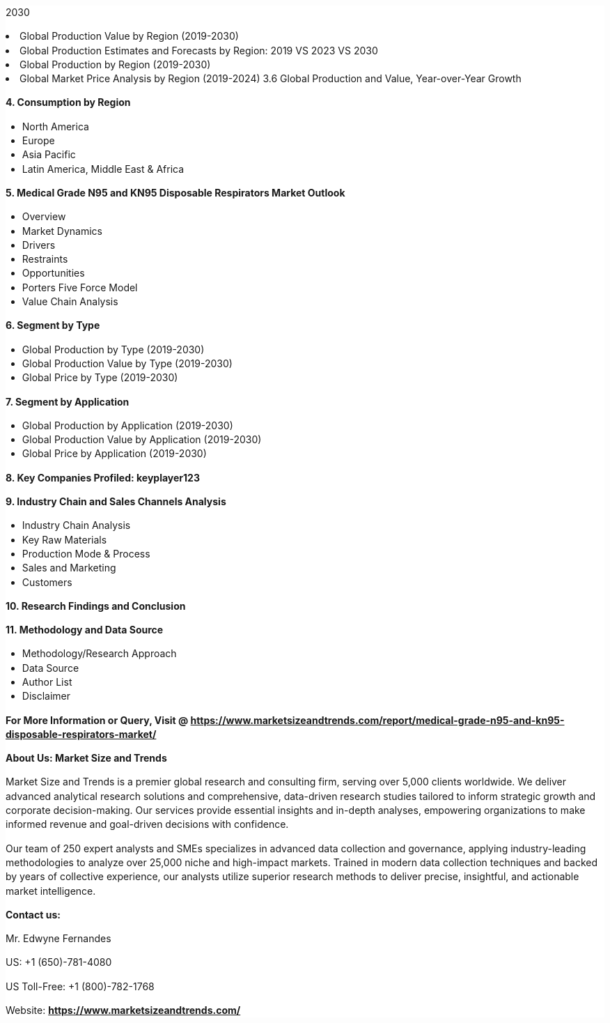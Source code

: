 2030</li><li>Global Production Value by Region (2019-2030)</li><li>Global Production Estimates and Forecasts by Region: 2019 VS 2023 VS 2030</li><li>Global Production by Region (2019-2030)</li><li>Global Market Price Analysis by Region (2019-2024) 3.6 Global Production and Value, Year-over-Year Growth</li></ul><p><strong>4. Consumption by Region</strong></p><ul><li>North America</li><li>Europe</li><li>Asia Pacific</li><li>Latin America, Middle East &amp; Africa</li></ul><p><strong>5. Medical Grade N95 and KN95 Disposable Respirators Market Outlook</strong></p><ul><li>Overview</li><li>Market Dynamics</li><li>Drivers</li><li>Restraints</li><li>Opportunities</li><li>Porters Five Force Model</li><li>Value Chain Analysis&nbsp;</li></ul><p><strong>6. Segment by Type</strong></p><ul><li>Global Production by Type (2019-2030)</li><li>Global Production Value by Type (2019-2030)</li><li>Global Price by Type (2019-2030)</li></ul><p><strong>7. Segment by Application</strong></p><ul><li>Global Production by Application (2019-2030)</li><li>Global Production Value by Application (2019-2030)</li><li>Global Price by Application (2019-2030)</li></ul><p><strong>8. Key Companies Profiled: keyplayer123</strong></p><p><strong>9. Industry Chain and Sales Channels Analysis</strong></p><ul><li>Industry Chain Analysis</li><li>Key Raw Materials</li><li>Production Mode &amp; Process</li><li>Sales and Marketing</li><li>Customers</li></ul><p><strong>10. Research Findings and Conclusion</strong></p><p><strong>11. Methodology and Data Source</strong></p><ul><li>Methodology/Research Approach</li><li>Data Source</li><li>Author List</li><li>Disclaimer</li></ul></p><p><strong>For More Information or Query, Visit @ <a href="https://www.marketsizeandtrends.com/report/medical-grade-n95-and-kn95-disposable-respirators-market/">https://www.marketsizeandtrends.com/report/medical-grade-n95-and-kn95-disposable-respirators-market/</a></strong></p><p><strong>About Us: Market Size and Trends</strong></p><p>Market Size and Trends is a premier global research and consulting firm, serving over 5,000 clients worldwide. We deliver advanced analytical research solutions and comprehensive, data-driven research studies tailored to inform strategic growth and corporate decision-making. Our services provide essential insights and in-depth analyses, empowering organizations to make informed revenue and goal-driven decisions with confidence.</p><p>Our team of 250 expert analysts and SMEs specializes in advanced data collection and governance, applying industry-leading methodologies to analyze over 25,000 niche and high-impact markets. Trained in modern data collection techniques and backed by years of collective experience, our analysts utilize superior research methods to deliver precise, insightful, and actionable market intelligence.</p><p><strong>Contact us:</strong></p><p>Mr. Edwyne Fernandes</p><p>US: +1 (650)-781-4080</p><p>US Toll-Free: +1 (800)-782-1768</p><p>Website: <strong><a href="https://www.marketsizeandtrends.com/">https://www.marketsizeandtrends.com/</a></strong></p>
